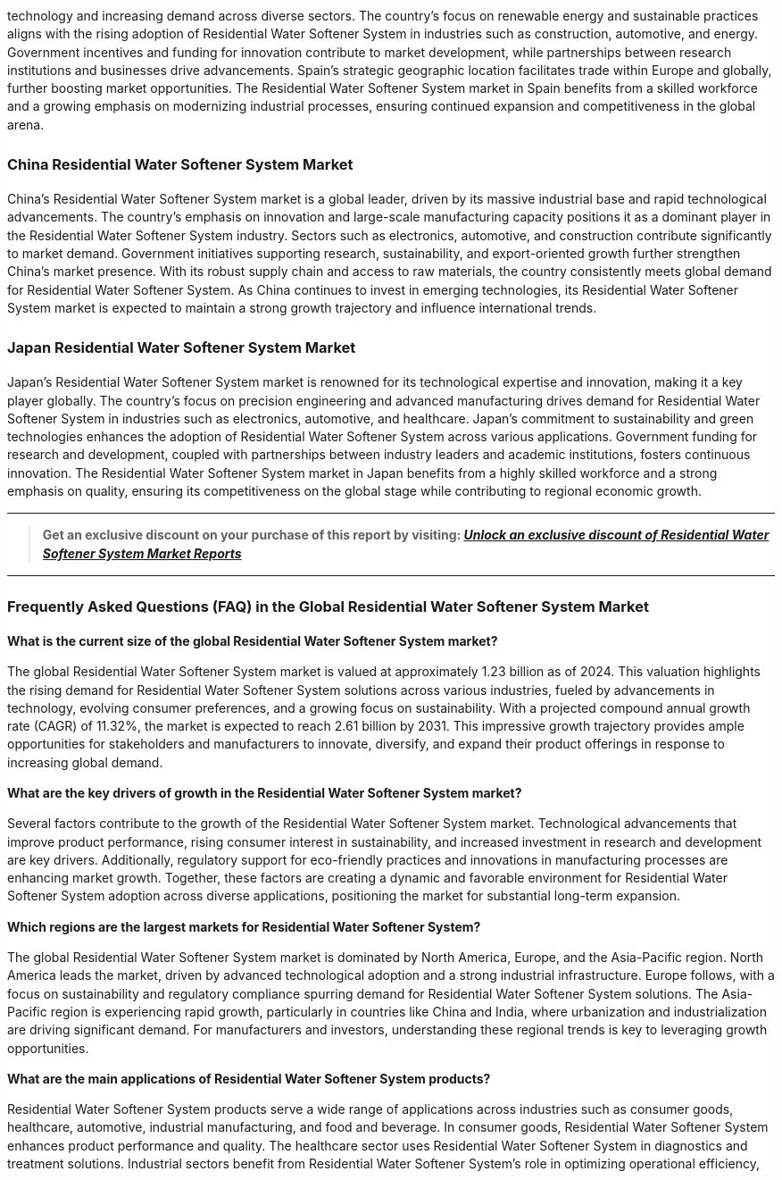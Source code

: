 technology and increasing demand across diverse sectors. The country&rsquo;s focus on renewable energy and sustainable practices aligns with the rising adoption of Residential Water Softener System in industries such as construction, automotive, and energy. Government incentives and funding for innovation contribute to market development, while partnerships between research institutions and businesses drive advancements. Spain&rsquo;s strategic geographic location facilitates trade within Europe and globally, further boosting market opportunities. The Residential Water Softener System market in Spain benefits from a skilled workforce and a growing emphasis on modernizing industrial processes, ensuring continued expansion and competitiveness in the global arena.</p><h3>China Residential Water Softener System Market</h3><p>China&rsquo;s Residential Water Softener System market is a global leader, driven by its massive industrial base and rapid technological advancements. The country&rsquo;s emphasis on innovation and large-scale manufacturing capacity positions it as a dominant player in the Residential Water Softener System industry. Sectors such as electronics, automotive, and construction contribute significantly to market demand. Government initiatives supporting research, sustainability, and export-oriented growth further strengthen China&rsquo;s market presence. With its robust supply chain and access to raw materials, the country consistently meets global demand for Residential Water Softener System. As China continues to invest in emerging technologies, its Residential Water Softener System market is expected to maintain a strong growth trajectory and influence international trends.</p><h3>Japan Residential Water Softener System Market</h3><p>Japan&rsquo;s Residential Water Softener System market is renowned for its technological expertise and innovation, making it a key player globally. The country&rsquo;s focus on precision engineering and advanced manufacturing drives demand for Residential Water Softener System in industries such as electronics, automotive, and healthcare. Japan&rsquo;s commitment to sustainability and green technologies enhances the adoption of Residential Water Softener System across various applications. Government funding for research and development, coupled with partnerships between industry leaders and academic institutions, fosters continuous innovation. The Residential Water Softener System market in Japan benefits from a highly skilled workforce and a strong emphasis on quality, ensuring its competitiveness on the global stage while contributing to regional economic growth.</p><hr /><blockquote><p><strong>Get an exclusive discount on your purchase of this report by visiting: <em><a href="://marketresearchpulse.com/ask-for-discount/59076?utm_source=Github&amp;utm_medium=0116">Unlock an exclusive discount of Residential Water Softener System Market Reports</a></em>&nbsp;</strong></p></blockquote><hr /><h3>Frequently Asked Questions (FAQ) in the Global Residential Water Softener System Market</h3><p><strong>What is the current size of the global Residential Water Softener System market?</strong></p><p>The global Residential Water Softener System market is valued at approximately 1.23 billion as of 2024. This valuation highlights the rising demand for Residential Water Softener System solutions across various industries, fueled by advancements in technology, evolving consumer preferences, and a growing focus on sustainability. With a projected compound annual growth rate (CAGR) of 11.32%, the market is expected to reach 2.61 billion by 2031. This impressive growth trajectory provides ample opportunities for stakeholders and manufacturers to innovate, diversify, and expand their product offerings in response to increasing global demand.</p><p><strong>What are the key drivers of growth in the Residential Water Softener System market?</strong></p><p>Several factors contribute to the growth of the Residential Water Softener System market. Technological advancements that improve product performance, rising consumer interest in sustainability, and increased investment in research and development are key drivers. Additionally, regulatory support for eco-friendly practices and innovations in manufacturing processes are enhancing market growth. Together, these factors are creating a dynamic and favorable environment for Residential Water Softener System adoption across diverse applications, positioning the market for substantial long-term expansion.</p><p><strong>Which regions are the largest markets for Residential Water Softener System?</strong></p><p>The global Residential Water Softener System market is dominated by North America, Europe, and the Asia-Pacific region. North America leads the market, driven by advanced technological adoption and a strong industrial infrastructure. Europe follows, with a focus on sustainability and regulatory compliance spurring demand for Residential Water Softener System solutions. The Asia-Pacific region is experiencing rapid growth, particularly in countries like China and India, where urbanization and industrialization are driving significant demand. For manufacturers and investors, understanding these regional trends is key to leveraging growth opportunities.</p><p><strong>What are the main applications of Residential Water Softener System products?</strong></p><p>Residential Water Softener System products serve a wide range of applications across industries such as consumer goods, healthcare, automotive, industrial manufacturing, and food and beverage. In consumer goods, Residential Water Softener System enhances product performance and quality. The healthcare sector uses Residential Water Softener System in diagnostics and treatment solutions. Industrial sectors benefit from Residential Water Softener System&rsquo;s role in optimizing operational efficiency,